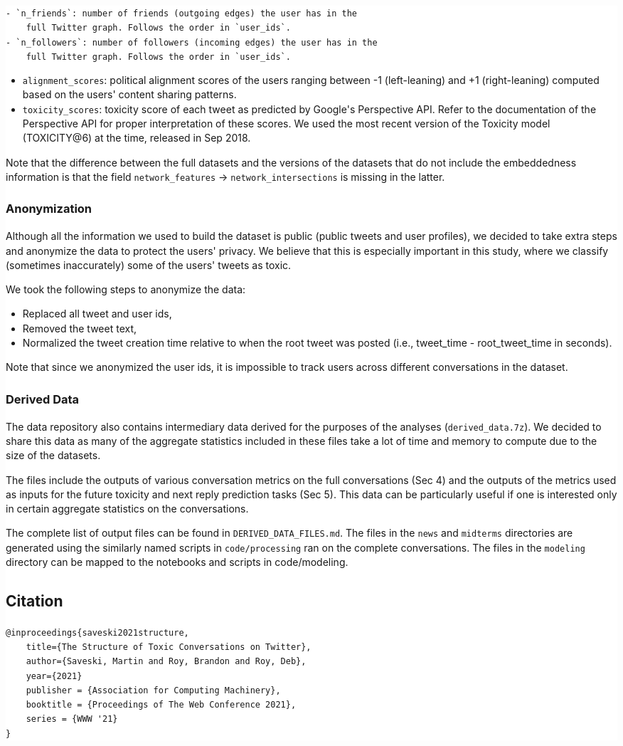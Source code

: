     - `n_friends`: number of friends (outgoing edges) the user has in the 
        full Twitter graph. Follows the order in `user_ids`.
    - `n_followers`: number of followers (incoming edges) the user has in the 
        full Twitter graph. Follows the order in `user_ids`.
- `alignment_scores`: political alignment scores of the users ranging between 
    -1 (left-leaning) and +1 (right-leaning) computed based on the users'
    content sharing patterns. 
- `toxicity_scores`: toxicity score of each tweet as predicted by Google's
    Perspective API. Refer to the documentation of the Perspective API for 
    proper interpretation of these scores. We used the most recent version of 
    the Toxicity model (TOXICITY@6) at the time, released in Sep 2018.

Note that the difference between the full datasets and the versions of the 
datasets that do not include the embeddedness information is that the field 
`network_features` -> `network_intersections` is missing in the latter.

### Anonymization
Although all the information we used to build the dataset is public (public 
tweets and user profiles), we decided to take extra steps and anonymize the 
data to protect the users' privacy. We believe that this is especially 
important in this study, where we classify  (sometimes inaccurately) 
some of the users' tweets as toxic.

We took the following steps to anonymize the data:
- Replaced all tweet and user ids, 
- Removed the tweet text,
- Normalized the tweet creation time relative to when the root tweet was 
    posted (i.e., tweet_time - root_tweet_time in seconds).

Note that since we anonymized the user ids, it is impossible to track users 
across different conversations in the dataset.

### Derived Data
The data repository also contains intermediary data derived for the purposes of 
the analyses (`derived_data.7z`). We decided to share this data as many of the 
aggregate statistics included in these files take a lot of time and memory to 
compute due to the size of the datasets.

The files include the outputs of various conversation metrics on the full 
conversations (Sec 4) and the outputs of the metrics used as inputs for the 
future toxicity and next reply prediction tasks (Sec 5). This data can be 
particularly useful if one is interested only in certain aggregate statistics 
on the conversations. 

The complete list of output files can be found in `DERIVED_DATA_FILES.md`. The 
files in the `news` and `midterms` directories are generated using the 
similarly named scripts in `code/processing` ran on the complete conversations. 
The files in the `modeling` directory can be mapped to the notebooks and 
scripts in code/modeling.


## Citation
```
@inproceedings{saveski2021structure,
    title={The Structure of Toxic Conversations on Twitter},
    author={Saveski, Martin and Roy, Brandon and Roy, Deb},
    year={2021}
    publisher = {Association for Computing Machinery},
    booktitle = {Proceedings of The Web Conference 2021},
    series = {WWW '21}
}
```
